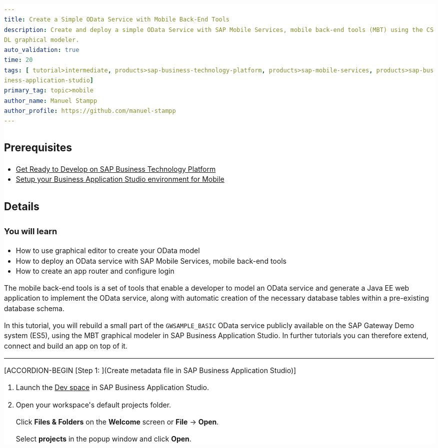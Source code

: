 ```yaml
---
title: Create a Simple OData Service with Mobile Back-End Tools
description: Create and deploy a simple OData Service with SAP Mobile Services, mobile back-end tools (MBT) using the CSDL graphical modeler.
auto_validation: true
time: 20
tags: [ tutorial>intermediate, products>sap-business-technology-platform, products>sap-mobile-services, products>sap-business-application-studio]
primary_tag: topic>mobile
author_name: Manuel Stampp
author_profile: https://github.com/manuel-stampp
---
```


## Prerequisites
  - [Get Ready to Develop on SAP Business Technology Platform](group.scp-1-get-ready)
  - [Setup your Business Application Studio environment for Mobile](cp-mobile-bas-setup)

## Details
### You will learn
  - How to use graphical editor to create your OData model
  - How to deploy an OData service with SAP Mobile Services, mobile back-end tools
  - How to create an app router and configure login

The mobile back-end tools is a set of tools that enable a developer to model an OData service and generate a Java EE web application to implement the OData service, along with automatic creation of the necessary database tables within a pre-existing database schema.

In this tutorial, you will rebuild a small part of the `GWSAMPLE_BASIC` OData service publicly available on the SAP Gateway Demo system (ES5), using the MBT graphical modeler in SAP Business Application Studio. In further tutorials you can therefore extend, connect and build an app on top of it.

---

[ACCORDION-BEGIN [Step 1: ](Create metadata file in SAP Business Application Studio)]

1. Launch the [Dev space](cp-mobile-bas-setup) in SAP Business Application Studio.

2. Open your workspace's default projects folder.

    Click **Files & Folders** on the **Welcome** screen or **File** &rarr; **Open**.

    Select **projects** in the popup window and click **Open**.
